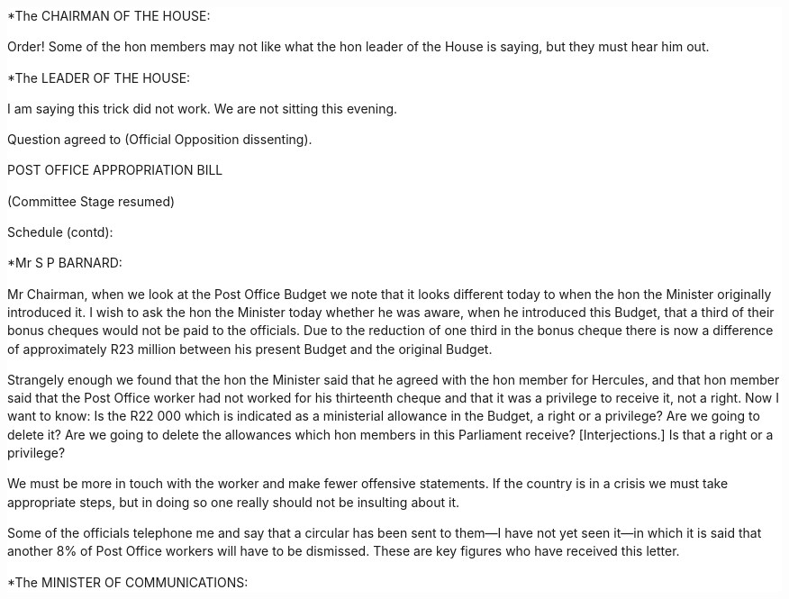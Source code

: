 </speech>

<speech by="#chairman_of_the_house">

<from>*The <person refersTo="hansard_za">CHAIRMAN OF THE HOUSE</person>:</from>

<p>Order! Some of the hon members may not <span class="col_2211-2212" refersTo="page_1150"/>like what the hon leader of the House is saying, but they must hear him out.</p>

</speech>

<speech by="#leader_of_the_house">

<from>*The <person refersTo="hansard_za">LEADER OF THE HOUSE</person>:</from>

<p>I am saying this trick did not work. We are not sitting this evening.</p>

<p>Question agreed to (Official Opposition dissenting).</p>

</speech>

</debateSection>

<debateSection name="#post_office_appropriation_bill">

<heading>POST OFFICE APPROPRIATION BILL</heading>

<summary>(Committee Stage resumed)</summary>

<p>Schedule (contd):</p>

<speech by="#barnard">

<from>*Mr <person refersTo="hansard_za">S P BARNARD</person>:</from>

<p>Mr Chairman, when we look at the Post Office Budget we note that it looks different today to when the hon the Minister originally introduced it. I wish to ask the hon the Minister today whether he was aware, when he introduced this Budget, that a third of their bonus cheques would not be paid to the officials. Due to the reduction of one third in the bonus cheque there is now a difference of approximately R23 million between his present Budget and the original Budget.</p>

<p>Strangely enough we found that the hon the Minister said that he agreed with the hon member for Hercules, and that hon member said that the Post Office worker had not worked for his thirteenth cheque and that it was a privilege to receive it, not a right. Now I want to know: Is the R22 000 which is indicated as a ministerial allowance in the Budget, a right or a privilege? Are we going to delete it? Are we going to delete the allowances which hon members in this Parliament receive? [Interjections.] Is that a right or a privilege?</p>

<p>We must be more in touch with the worker and make fewer offensive statements. If the country is in a crisis we must take appropriate steps, but in doing so one really should not be insulting about it.</p>

<p>Some of the officials telephone me and say that a circular has been sent to them&#x2014;I have not yet seen it&#x2014;in which it is said that another 8&#x0025; of Post Office workers will have to be dismissed. These are key figures who have received this letter.</p>

</speech>

<speech by="#minister_of_communications">

<from>*The <person refersTo="hansard_za">MINISTER OF COMMUNICATIONS</person>:</from>
